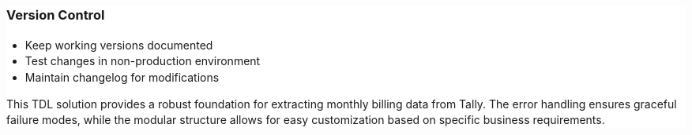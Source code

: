 ### Version Control
- Keep working versions documented
- Test changes in non-production environment
- Maintain changelog for modifications

This TDL solution provides a robust foundation for extracting monthly billing data from Tally. The error handling ensures graceful failure modes, while the modular structure allows for easy customization based on specific business requirements.
